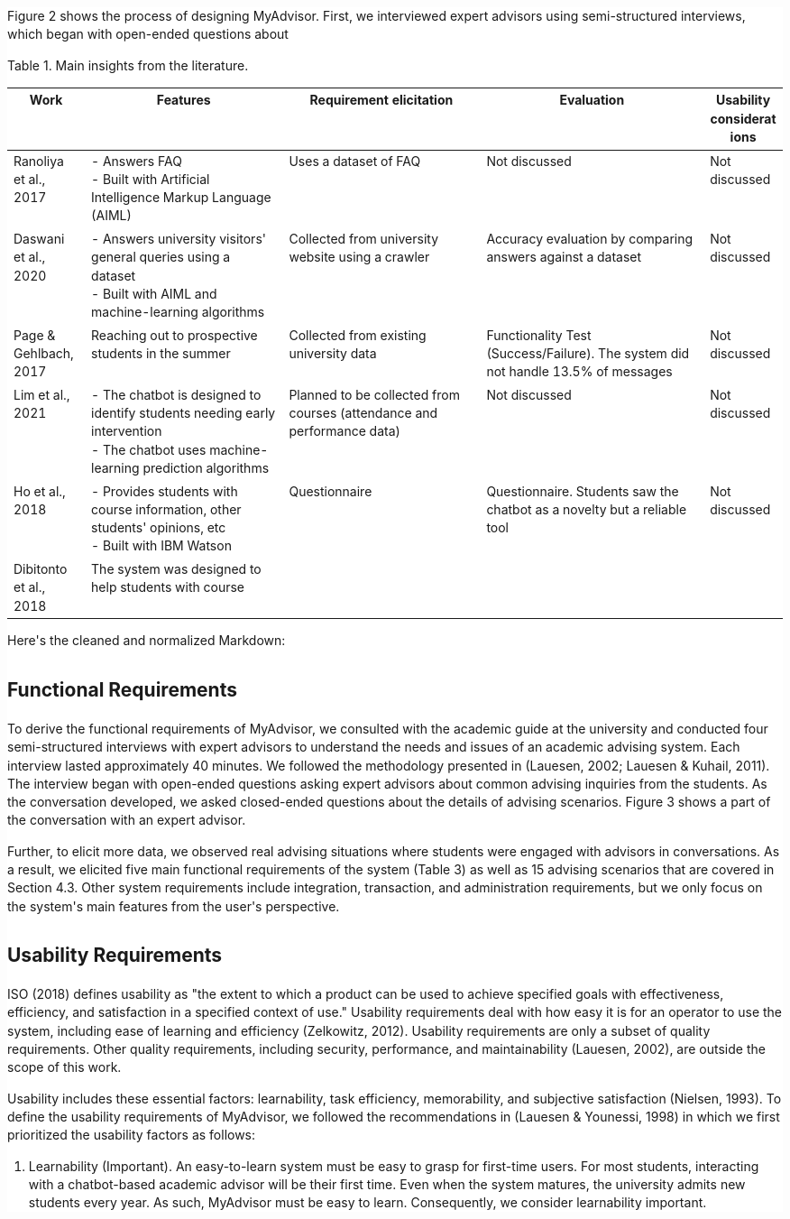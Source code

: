 Figure 2 shows the process of designing MyAdvisor. First, we interviewed expert advisors using semi-structured interviews, which began with open-ended questions about

Table 1. Main insights from the literature.

| Work | Features | Requirement elicitation | Evaluation | Usability considerations |
|------|----------|------------------------|------------|------------------------|
| Ranoliya et al., 2017 | - Answers FAQ<br>- Built with Artificial Intelligence Markup Language (AIML) | Uses a dataset of FAQ | Not discussed | Not discussed |
| Daswani et al., 2020 | - Answers university visitors' general queries using a dataset<br>- Built with AIML and machine-learning algorithms | Collected from university website using a crawler | Accuracy evaluation by comparing answers against a dataset | Not discussed |
| Page & Gehlbach, 2017 | Reaching out to prospective students in the summer | Collected from existing university data | Functionality Test (Success/Failure). The system did not handle 13.5% of messages | Not discussed |
| Lim et al., 2021 | - The chatbot is designed to identify students needing early intervention<br>- The chatbot uses machine-learning prediction algorithms | Planned to be collected from courses (attendance and performance data) | Not discussed | Not discussed |
| Ho et al., 2018 | - Provides students with course information, other students' opinions, etc<br>- Built with IBM Watson | Questionnaire | Questionnaire. Students saw the chatbot as a novelty but a reliable tool | Not discussed |
| Dibitonto et al., 2018 | The system was designed to help students with course

Here's the cleaned and normalized Markdown:

## Functional Requirements

To derive the functional requirements of MyAdvisor, we consulted with the academic guide at the university and conducted four semi-structured interviews with expert advisors to understand the needs and issues of an academic advising system. Each interview lasted approximately 40 minutes. We followed the methodology presented in (Lauesen, 2002; Lauesen & Kuhail, 2011). The interview began with open-ended questions asking expert advisors about common advising inquiries from the students. As the conversation developed, we asked closed-ended questions about the details of advising scenarios. Figure 3 shows a part of the conversation with an expert advisor.

Further, to elicit more data, we observed real advising situations where students were engaged with advisors in conversations. As a result, we elicited five main functional requirements of the system (Table 3) as well as 15 advising scenarios that are covered in Section 4.3. Other system requirements include integration, transaction, and administration requirements, but we only focus on the system's main features from the user's perspective.

## Usability Requirements

ISO (2018) defines usability as "the extent to which a product can be used to achieve specified goals with effectiveness, efficiency, and satisfaction in a specified context of use." Usability requirements deal with how easy it is for an operator to use the system, including ease of learning and efficiency (Zelkowitz, 2012). Usability requirements are only a subset of quality requirements. Other quality requirements, including security, performance, and maintainability (Lauesen, 2002), are outside the scope of this work.

Usability includes these essential factors: learnability, task efficiency, memorability, and subjective satisfaction (Nielsen, 1993). To define the usability requirements of MyAdvisor, we followed the recommendations in (Lauesen & Younessi, 1998) in which we first prioritized the usability factors as follows:

1. Learnability (Important). An easy-to-learn system must be easy to grasp for first-time users. For most students, interacting with a chatbot-based academic advisor will be their first time. Even when the system matures, the university admits new students every year. As such, MyAdvisor must be easy to learn. Consequently, we consider learnability important.
